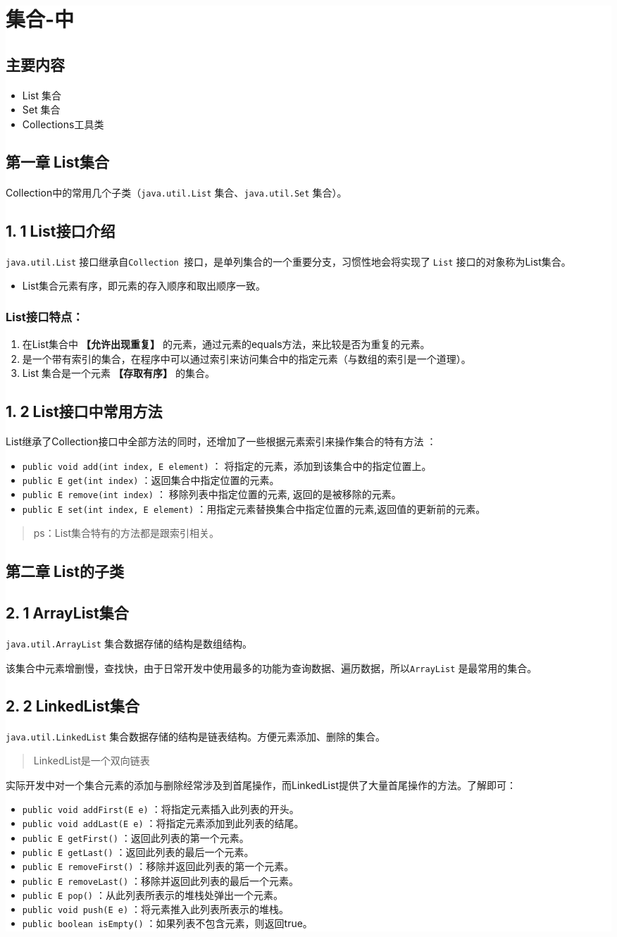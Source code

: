 # 集合-中
## 主要内容

- List 集合
- Set 集合
- Collections工具类

## **第一章 List集合**

Collection中的常用几个子类（`java.util.List` 集合、`java.util.Set` 集合）。

## 1. 1 List接口介绍

`java.util.List` 接口继承自`Collection `接口，是单列集合的一个重要分支，习惯性地会将实现了 `List` 接口的对象称为List集合。
* List集合元素有序，即元素的存入顺序和取出顺序一致。

### List接口特点：

1. 在List集合中 **【允许出现重复】** 的元素，通过元素的equals方法，来比较是否为重复的元素。
2. 是一个带有索引的集合，在程序中可以通过索引来访问集合中的指定元素（与数组的索引是一个道理）。
3. List 集合是一个元素 **【存取有序】** 的集合。

## 1. 2 List接口中常用方法

List继承了Collection接口中全部方法的同时，还增加了一些根据元素索引来操作集合的特有方法 ：

- `public void add(int index, E element)` ： 将指定的元素，添加到该集合中的指定位置上。
- `public E get(int index)` ：返回集合中指定位置的元素。
- `public E remove(int index)` ： 移除列表中指定位置的元素, 返回的是被移除的元素。
- `public E set(int index, E element)` ：用指定元素替换集合中指定位置的元素,返回值的更新前的元素。

>ps：List集合特有的方法都是跟索引相关。

## **第二章 List的子类**

## 2. 1 ArrayList集合

`java.util.ArrayList` 集合数据存储的结构是数组结构。

该集合中元素增删慢，查找快，由于日常开发中使用最多的功能为查询数据、遍历数据，所以`ArrayList` 是最常用的集合。

## 2. 2 LinkedList集合

`java.util.LinkedList` 集合数据存储的结构是链表结构。方便元素添加、删除的集合。

> LinkedList是一个双向链表

实际开发中对一个集合元素的添加与删除经常涉及到首尾操作，而LinkedList提供了大量首尾操作的方法。了解即可：

* `public void addFirst(E e)` ：将指定元素插入此列表的开头。
* `public void addLast(E e)` ：将指定元素添加到此列表的结尾。
* `public E getFirst()` ：返回此列表的第一个元素。
* `public E getLast()` ：返回此列表的最后一个元素。
* `public E removeFirst()` ：移除并返回此列表的第一个元素。
* `public E removeLast()` ：移除并返回此列表的最后一个元素。
* `public E pop()` ：从此列表所表示的堆栈处弹出一个元素。
* `public void push(E e)` ：将元素推入此列表所表示的堆栈。
* `public boolean isEmpty()` ：如果列表不包含元素，则返回true。
